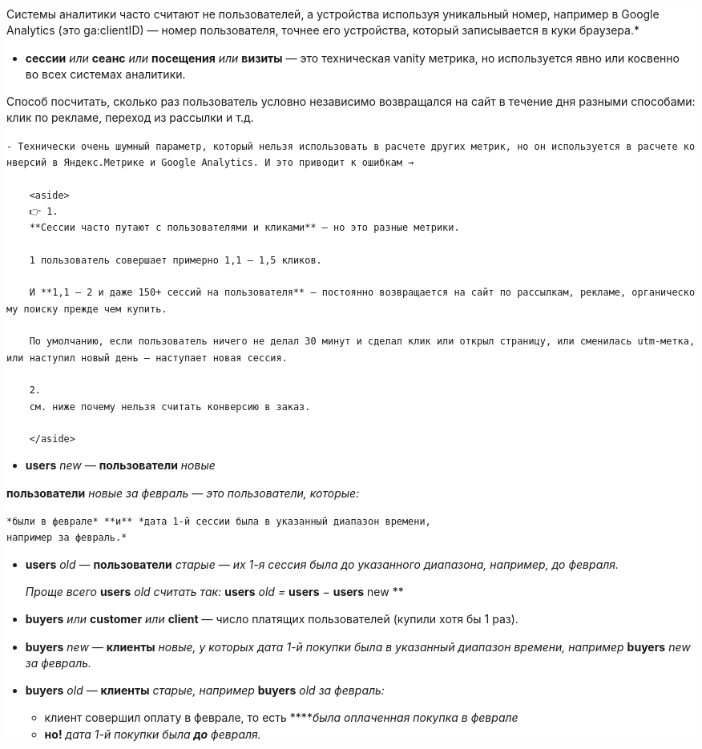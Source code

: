 Системы аналитики часто считают не пользователей, а устройства используя уникальный номер, например в Google Analytics (это ga:clientID) — номер пользователя, точнее его устройства, который записывается в куки браузера.*
- **сессии**
*или* **сеанс** *или* **посещения** *или* **визиты** *—* это техническая vanity метрика, но используется явно или косвенно во всех системах аналитики. 

Способ посчитать, сколько раз пользователь условно независимо возвращался на сайт в течение дня разными способами: клик по рекламе, переход из рассылки и т.д.
    
    
    - Технически очень шумный параметр, который нельзя использовать в расчете других метрик, но он используется в расчете конверсий в Яндекс.Метрике и Google Analytics. И это приводит к ошибкам →
        
        <aside>
        👉 1.
        **Сессии часто путают с пользователями и кликами** — но это разные метрики.
        
        1 пользователь совершает примерно 1,1 — 1,5 кликов. 
        
        И **1,1 — 2 и даже 150+ сессий на пользователя** — постоянно возвращается на сайт по рассылкам, рекламе, органическому поиску прежде чем купить.
        
        По умолчанию, если пользователь ничего не делал 30 минут и сделал клик или открыл страницу, или сменилась utm-метка, или наступил новый день — наступает новая сессия.
        
        2. 
        см. ниже почему нельзя считать конверсию в заказ.
        
        </aside>
        
    
- **users** *new —* 
**пользователи** *новые*

**пользователи** *новые за февраль — это пользователи, которые:*
    
    *были в феврале* **и** *дата 1-й сессии была в указанный диапазон времени, 
    например за февраль.*
    
- **users** *old —* 
**пользователи** *старые — их 1-я сессия была до указанного диапазона, 
например, до февраля.*
    
    *Проще всего* **users** *old считать так:*
    **users** *old =* **users** − **users** new 
    **
    
- **buyers** *или* **customer** *или* **client** — 
число платящих пользователей (купили хотя бы 1 раз).
- **buyers** *new —* 
**клиенты** *новые, у которых дата 1-й покупки была в указанный диапазон времени, например* **buyers** *new за февраль.*
- **buyers** *old —* 
**клиенты** *старые, 
например* **buyers** *old за февраль:*
    - клиент совершил оплату в феврале, то есть *****была оплаченная покупка в феврале*
    - **но!** *дата 1-й покупки была **до** февраля.*
    